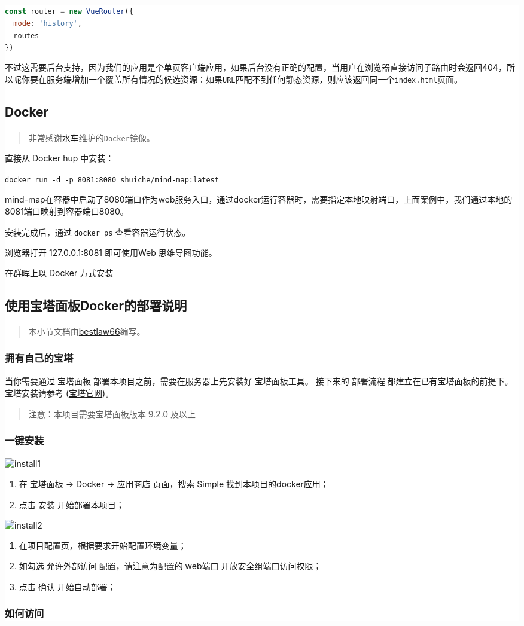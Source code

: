 ```js
const router = new VueRouter({
  mode: 'history',
  routes
})
```

不过这需要后台支持，因为我们的应用是个单页客户端应用，如果后台没有正确的配置，当用户在浏览器直接访问子路由时会返回404，所以呢你要在服务端增加一个覆盖所有情况的候选资源：如果`URL`匹配不到任何静态资源，则应该返回同一个`index.html`页面。

## Docker

> 非常感谢[水车](https://github.com/shuiche-it)维护的`Docker`镜像。

直接从 Docker hup 中安装：

```
docker run -d -p 8081:8080 shuiche/mind-map:latest
```

mind-map在容器中启动了8080端口作为web服务入口，通过docker运行容器时，需要指定本地映射端口，上面案例中，我们通过本地的8081端口映射到容器端口8080。

安装完成后，通过 `docker ps` 查看容器运行状态。

浏览器打开 127.0.0.1:8081 即可使用Web 思维导图功能。

[在群晖上以 Docker 方式安装](https://laosu.gq/2023/09/02/%E5%BC%BA%E5%A4%A7%E7%9A%84%E6%80%9D%E7%BB%B4%E5%AF%BC%E5%9B%BE%E5%BA%93SimpleMindMap/)

## 使用宝塔面板Docker的部署说明

> 本小节文档由[bestlaw66](https://github.com/bestlaw66)编写。

### 拥有自己的宝塔

当你需要通过 宝塔面板 部署本项目之前，需要在服务器上先安装好 宝塔面板工具。 接下来的 部署流程 都建立在已有宝塔面板的前提下。宝塔安装请参考 ([宝塔官网](https://www.bt.cn/new/download.html?r=dk_simple))。

> 注意：本项目需要宝塔面板版本 9.2.0 及以上

### 一键安装

![install1](https://github.com/user-attachments/assets/34994767-4662-46f4-bde7-3bb421165765)

1. 在 宝塔面板 -> Docker -> 应用商店 页面，搜索 Simple 找到本项目的docker应用；

2. 点击 安装 开始部署本项目；

![install2](https://github.com/user-attachments/assets/5b6e1863-1dac-40ae-9395-3ea25abe2b8d)

1. 在项目配置页，根据要求开始配置环境变量；

2. 如勾选 允许外部访问 配置，请注意为配置的 web端口 开放安全组端口访问权限；

3. 点击 确认 开始自动部署；

### 如何访问
